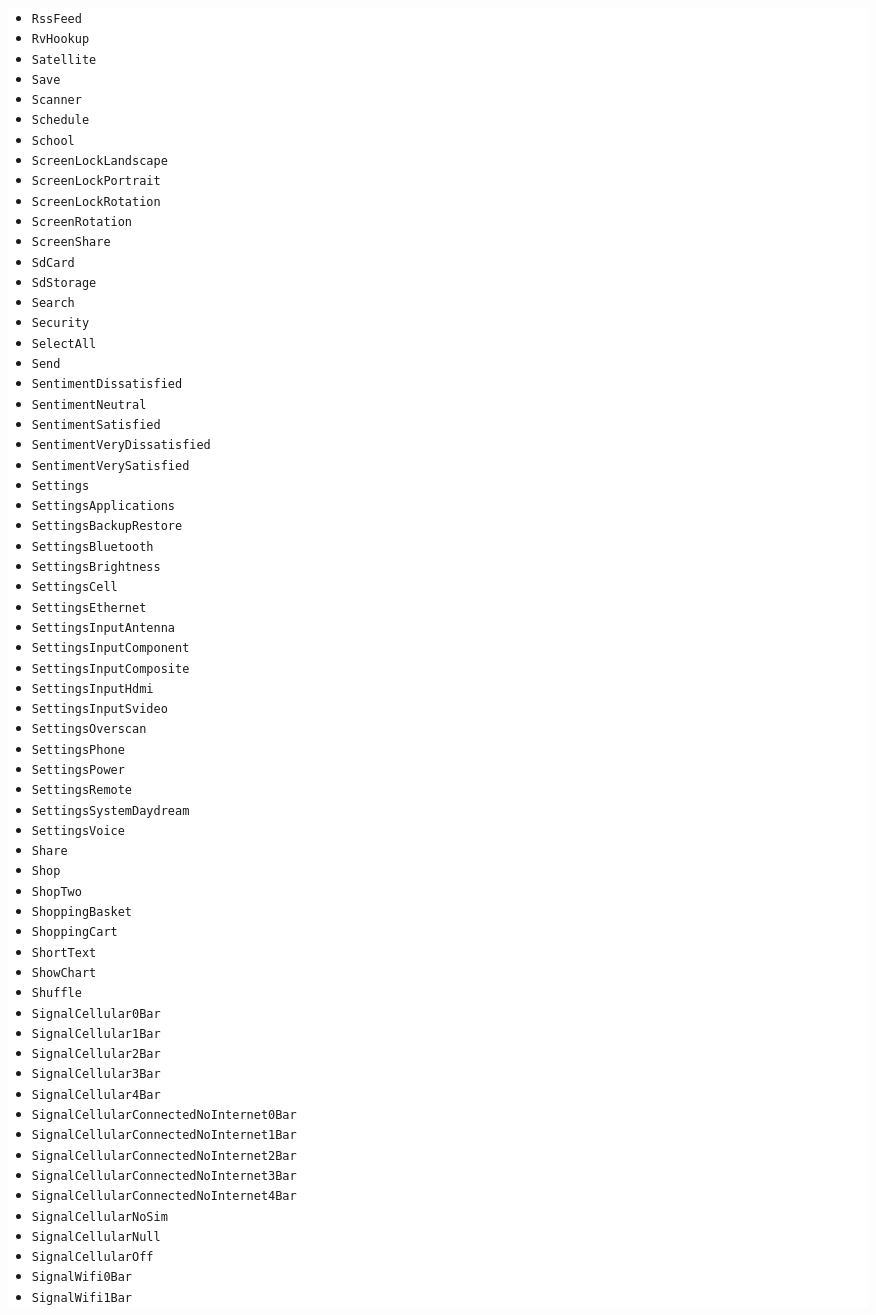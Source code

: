 - `RssFeed`
- `RvHookup`
- `Satellite`
- `Save`
- `Scanner`
- `Schedule`
- `School`
- `ScreenLockLandscape`
- `ScreenLockPortrait`
- `ScreenLockRotation`
- `ScreenRotation`
- `ScreenShare`
- `SdCard`
- `SdStorage`
- `Search`
- `Security`
- `SelectAll`
- `Send`
- `SentimentDissatisfied`
- `SentimentNeutral`
- `SentimentSatisfied`
- `SentimentVeryDissatisfied`
- `SentimentVerySatisfied`
- `Settings`
- `SettingsApplications`
- `SettingsBackupRestore`
- `SettingsBluetooth`
- `SettingsBrightness`
- `SettingsCell`
- `SettingsEthernet`
- `SettingsInputAntenna`
- `SettingsInputComponent`
- `SettingsInputComposite`
- `SettingsInputHdmi`
- `SettingsInputSvideo`
- `SettingsOverscan`
- `SettingsPhone`
- `SettingsPower`
- `SettingsRemote`
- `SettingsSystemDaydream`
- `SettingsVoice`
- `Share`
- `Shop`
- `ShopTwo`
- `ShoppingBasket`
- `ShoppingCart`
- `ShortText`
- `ShowChart`
- `Shuffle`
- `SignalCellular0Bar`
- `SignalCellular1Bar`
- `SignalCellular2Bar`
- `SignalCellular3Bar`
- `SignalCellular4Bar`
- `SignalCellularConnectedNoInternet0Bar`
- `SignalCellularConnectedNoInternet1Bar`
- `SignalCellularConnectedNoInternet2Bar`
- `SignalCellularConnectedNoInternet3Bar`
- `SignalCellularConnectedNoInternet4Bar`
- `SignalCellularNoSim`
- `SignalCellularNull`
- `SignalCellularOff`
- `SignalWifi0Bar`
- `SignalWifi1Bar`
